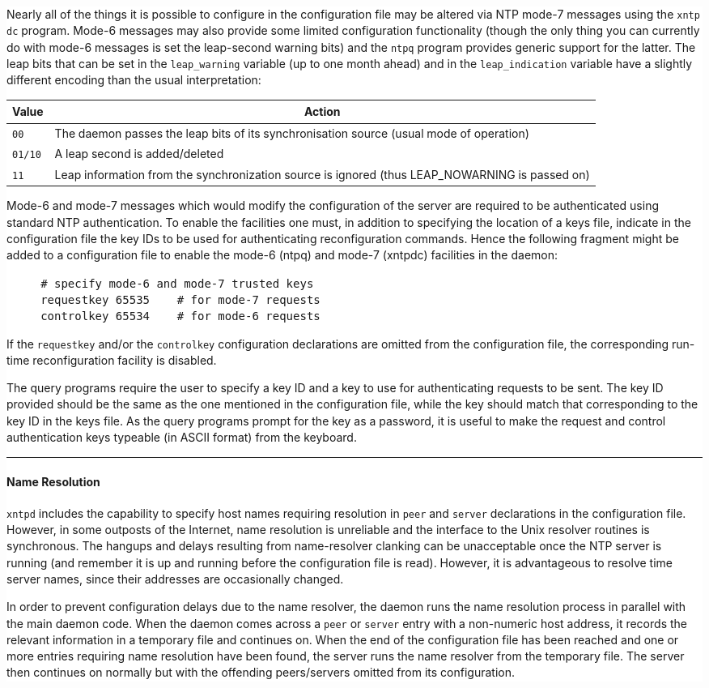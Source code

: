 Nearly all of the things it is possible to configure in the configuration file may be altered via NTP mode-7 messages using the <code>xntpdc</code> program. Mode-6 messages may also provide some limited configuration functionality (though the only thing you can currently do with mode-6 messages is set the leap-second warning bits) and the <code>ntpq</code> program provides generic support for the latter. The leap bits that can be set in the <code>leap_warning</code> variable (up to one month ahead) and in the <code>leap_indication</code> variable have a slightly different encoding than the usual interpretation:
       
| Value | Action |
| ----- | ----- |
| `00` | The daemon passes the leap bits of its synchronisation source (usual mode of operation) |
| `01/10` | A leap second is added/deleted |
| `11` | Leap information from the synchronization source is ignored (thus LEAP_NOWARNING is passed on) |

Mode-6 and mode-7 messages which would modify the configuration of the server are required to be authenticated using standard NTP authentication. To enable the facilities one must, in addition to specifying the location of a keys file, indicate in the configuration file the key IDs to be used for authenticating reconfiguration commands. Hence the following fragment might be added to a configuration file to enable the mode-6 (ntpq) and mode-7 (xntpdc) facilities in the daemon:

<pre>     # specify mode-6 and mode-7 trusted keys
     requestkey 65535    # for mode-7 requests
     controlkey 65534    # for mode-6 requests
</pre>

If the <code>requestkey</code> and/or the <code>controlkey</code> configuration declarations are omitted from the configuration file, the corresponding run-time reconfiguration facility is disabled.

The query programs require the user to specify a key ID and a key to use for authenticating requests to be sent. The key ID provided should be the same as the one mentioned in the configuration file, while the key should match that corresponding to the key ID in the keys file. As the query programs prompt for the key as a password, it is useful to make the request and control authentication keys typeable (in ASCII format) from the keyboard.

* * *

#### Name Resolution

<code>xntpd</code> includes the capability to specify host names requiring resolution in <code>peer</code> and <code>server</code> declarations in the configuration file. However, in some outposts of the Internet, name resolution is unreliable and the interface to the Unix resolver routines is synchronous. The hangups and delays resulting from name-resolver clanking can be unacceptable once the NTP server is running (and remember it is up and running before the configuration file is read). However, it is advantageous to resolve time server names, since their addresses are occasionally changed.

In order to prevent configuration delays due to the name resolver, the daemon runs the name resolution process in parallel with the main daemon code. When the daemon comes across a <code>peer</code> or <code>server</code> entry with a non-numeric host address, it records the relevant information in a temporary file and continues on. When the end of the configuration file has been reached and one or more entries requiring name resolution have been found, the server runs the name resolver from the temporary file. The server then continues on normally but with the offending peers/servers omitted from its configuration.
